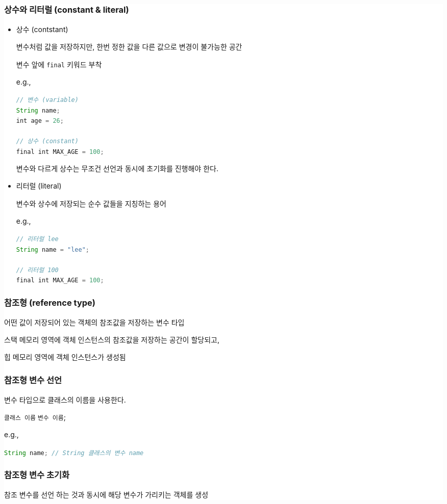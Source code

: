 ### 상수와 리터럴 (constant & literal)

- 상수 (contstant)

    변수처럼 값을 저장하지만, 한번 정한 값을 다른 값으로 변경이 불가능한 공간

    변수 앞에 `final` 키워드 부착

    e.g.,

    ```jsx
    // 변수 (variable)
    String name;
    int age = 26;

    // 상수 (constant)
    final int MAX_AGE = 100;
    ```

    변수와 다르게 상수는 무조건 선언과 동시에 초기화를 진행해야 한다.

- 리터럴 (literal)

    변수와 상수에 저장되는 순수 값들을 지칭하는 용어

    e.g.,

    ```jsx
    // 리터럴 lee
    String name = "lee";

    // 리터럴 100
    final int MAX_AGE = 100;
    ```

### 참조형 (reference type)

어떤 값이 저장되어 있는 객체의 참조값을 저장하는 변수 타입

스택 메모리 영역에 객체 인스턴스의 참조값을 저장하는 공간이 할당되고, 

힙 메모리 영역에 객체 인스턴스가 생성됨

### 참조형 변수 선언

변수 타입으로 클래스의 이름을 사용한다.

`클래스 이름` `변수 이름`;

e.g.,

```jsx
String name; // String 클래스의 변수 name
```

### 참조형 변수 초기화

참조 변수를 선언 하는 것과 동시에 해당 변수가 가리키는 객체를 생성
